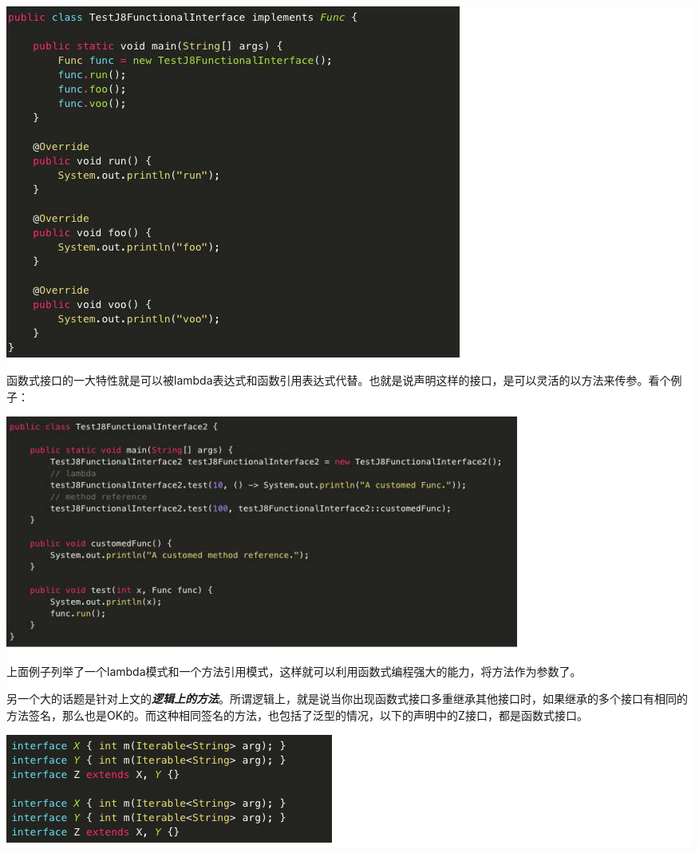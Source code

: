 ![img](assets/cd04c58b20d34c29a9a60c74c7f8dc2b_th.jpeg)

函数式接口的一大特性就是可以被lambda表达式和函数引用表达式代替。也就是说声明这样的接口，是可以灵活的以方法来传参。看个例子：

![img](assets/5961eaa7b65d469aa04ae67a2b81b88b_th.jpeg)

上面例子列举了一个lambda模式和一个方法引用模式，这样就可以利用函数式编程强大的能力，将方法作为参数了。

另一个大的话题是针对上文的***逻辑上的方法***。所谓逻辑上，就是说当你出现函数式接口多重继承其他接口时，如果继承的多个接口有相同的方法签名，那么也是OK的。而这种相同签名的方法，也包括了泛型的情况，以下的声明中的Z接口，都是函数式接口。

![img](assets/0dc3e1f4871a4aa7bc7082c4802b9a35.png)
